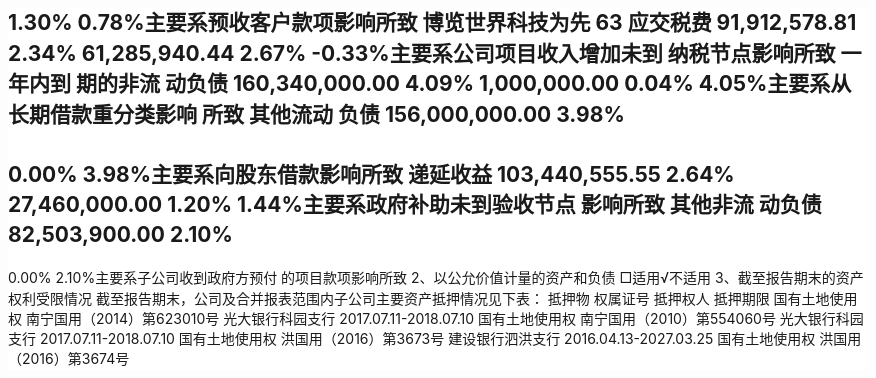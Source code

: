 1.30%
0.78%主要系预收客户款项影响所致
博览世界科技为先
63
应交税费
91,912,578.81
2.34%
61,285,940.44
2.67%
-0.33%主要系公司项目收入增加未到
纳税节点影响所致
一年内到
期的非流
动负债
160,340,000.00
4.09%
1,000,000.00
0.04%
4.05%主要系从长期借款重分类影响
所致
其他流动
负债
156,000,000.00
3.98%
-
0.00%
3.98%主要系向股东借款影响所致
递延收益
103,440,555.55
2.64%
27,460,000.00
1.20%
1.44%主要系政府补助未到验收节点
影响所致
其他非流
动负债
82,503,900.00
2.10%
-
0.00%
2.10%主要系子公司收到政府方预付
的项目款项影响所致
2、以公允价值计量的资产和负债
□适用√不适用
3、截至报告期末的资产权利受限情况
截至报告期末，公司及合并报表范围内子公司主要资产抵押情况见下表：
抵押物
权属证号
抵押权人
抵押期限
国有土地使用权
南宁国用（2014）第623010号
光大银行科园支行
2017.07.11-2018.07.10
国有土地使用权
南宁国用（2010）第554060号
光大银行科园支行
2017.07.11-2018.07.10
国有土地使用权
洪国用（2016）第3673号
建设银行泗洪支行
2016.04.13-2027.03.25
国有土地使用权
洪国用（2016）第3674号
